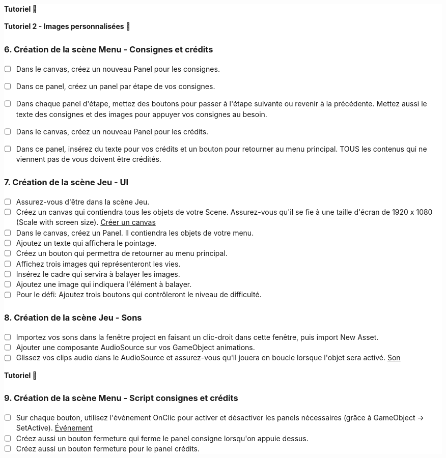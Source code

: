 **Tutoriel 🎥**    
<iframe width="560" height="315" src="https://www.youtube.com/embed/jjTNyBJHOcA?si=k3Q491l4Uiec0Z4z" title="YouTube video player" frameborder="0" allow="accelerometer; autoplay; clipboard-write; encrypted-media; gyroscope; picture-in-picture; web-share" referrerpolicy="strict-origin-when-cross-origin" allowfullscreen></iframe>

**Tutoriel 2 - Images personnalisées 🎥**    
<iframe width="560" height="315" src="https://www.youtube.com/embed/TplC8o_9L9o?si=4MTAfuSANpN7WoZ8" title="YouTube video player" frameborder="0" allow="accelerometer; autoplay; clipboard-write; encrypted-media; gyroscope; picture-in-picture; web-share" referrerpolicy="strict-origin-when-cross-origin" allowfullscreen></iframe>

### 6. Création de la scène Menu - Consignes et crédits
- [ ] Dans le canvas, créez un nouveau Panel pour les consignes.
- [ ] Dans ce panel, créez un panel par étape de vos consignes.
- [ ] Dans chaque panel d'étape, mettez des boutons pour passer à l'étape suivante ou revenir à la précédente. Mettez aussi le texte des consignes et des images pour appuyer vos consignes au besoin.
- [ ] Dans le canvas, créez un nouveau Panel pour les crédits.
- [ ] Dans ce panel, insérez du texte pour vos crédits et un bouton pour retourner au menu principal. TOUS les contenus qui ne viennent pas de vous doivent être crédités. 



### 7. Création de la scène Jeu - UI
- [ ] Assurez-vous d'être dans la scène Jeu. 
- [ ]  Créez un canvas qui contiendra tous les objets de votre Scene. Assurez-vous qu'il se fie à une taille d'écran de 1920 x 1080 (Scale with screen size).  <a href="https://tim-montmorency.com/compendium/582-401-realite-mixte/unity/UI.html#canvas">Créer un canvas</a>
- [ ] Dans le canvas, créez un Panel. Il contiendra les objets de votre menu.
- [ ] Ajoutez un texte qui affichera le pointage.
- [ ] Créez un bouton qui permettra de retourner au menu principal.
- [ ] Affichez trois images qui représenteront les vies.
- [ ] Insérez le cadre qui servira à balayer les images.
- [ ] Ajoutez une image qui indiquera l'élément à balayer.
- [ ] Pour le défi: Ajoutez trois boutons qui contrôleront le niveau de difficulté. 

### 8. Création de la scène Jeu - Sons
- [ ] Importez vos sons dans la fenêtre project en faisant un clic-droit dans cette fenêtre, puis import New Asset.
- [ ] Ajouter une composante AudioSource sur vos GameObject animations.
- [ ] Glissez vos clips audio dans le AudioSource et assurez-vous qu'il jouera en boucle lorsque l'objet sera activé. <a href="https://tim-montmorency.com/compendium/582-401-realite-mixte/code/variables.html#audiosource">Son</a>

**Tutoriel 🎥**
<iframe width="560" height="315" src="https://www.youtube.com/embed/XykuWzP0I2M?si=MTJ037z3a-HogduL" title="YouTube video player" frameborder="0" allow="accelerometer; autoplay; clipboard-write; encrypted-media; gyroscope; picture-in-picture; web-share" referrerpolicy="strict-origin-when-cross-origin" allowfullscreen></iframe>

### 9. Création de la scène Menu - Script consignes et crédits
- [ ] Sur chaque bouton, utilisez l'événement OnClic pour activer et désactiver les panels nécessaires (grâce à GameObject -> SetActive). <a href ="https://tim-montmorency.com/compendium/582-401-realite-mixte/code/evenements.html#evenement">Événement</a>
- [ ] Créez aussi un bouton fermeture qui ferme le panel consigne lorsqu'on appuie dessus.
- [ ] Créez aussi un bouton fermeture pour le panel crédits. 
